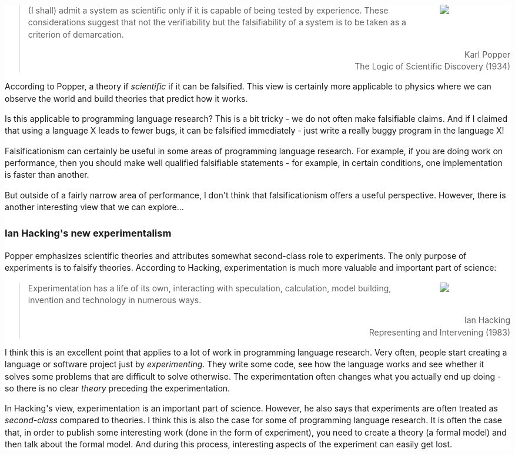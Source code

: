 > <img src="http://tomasp.net/blog/2014/philosophy-pl/popper.jpg" 
>  style="width:120px;float:right;margin:0px 0px 10px 25px" />
>
> (I shall) admit a system as scientiﬁc only if it is capable of being tested by 
> experience. These considerations suggest that not the veriﬁability but the 
> falsiﬁability of a system is to be taken as a criterion of demarcation.
>
> <p style="text-align:right">
> Karl Popper<br />
> The Logic of Scientific Discovery (1934)
> </p>

According to Popper, a theory if _scientific_ if it can be falsified. This view is
certainly more applicable to physics where we can observe the world and build theories
that predict how it works.

Is this applicable to programming language research? This is a bit tricky - we do not
often make falsifiable claims. And if I claimed that using a language X leads to fewer
bugs, it can be falsified immediately - just write a really buggy program in the language X!

Falsificationism can certainly be useful in some areas of programming language research.
For example, if you are doing work on performance, then you should make well qualified
falsifiable statements - for example, in certain conditions, one implementation is faster
than another. 

But outside of a fairly narrow area of performance, I don't think that falsificationism
offers a useful perspective. However, there is another interesting view that we can explore...

### Ian Hacking's new experimentalism

Popper emphasizes scientific theories and attributes somewhat second-class role to
experiments. The only purpose of experiments is to falsify theories. According to 
Hacking, experimentation is much more valuable and important part of science:

> <img src="http://tomasp.net/blog/2014/philosophy-pl/hacking.jpg" 
>   style="width:120px;float:right;margin:0px 0px 10px 25px" />
>
> Experimentation has a life of its own, interacting with speculation, calculation, 
> model building, invention and technology in numerous ways.
>
> <p style="text-align:right">
> Ian Hacking<br />
> Representing and Intervening (1983)
> </p>

I think this is an excellent point that applies to a lot of work in programming language
research. Very often, people start creating a language or software project just by _experimenting_. 
They write some code, see how the language works and see whether it solves some problems that 
are difficult to solve otherwise. The experimentation often changes what you actually end up
doing - so there is no clear _theory_ preceding the experimentation.

In Hacking's view, experimentation is an important part of science. However, he also says that
experiments are often treated as _second-class_ compared to theories. I think this is also
the case for some of programming language research. It is often the case that, in order to 
publish some interesting work (done in the form of experiment), you need to create a theory 
(a formal model) and then talk about the formal model. And during this process, interesting
aspects of the experiment can easily get lost.
